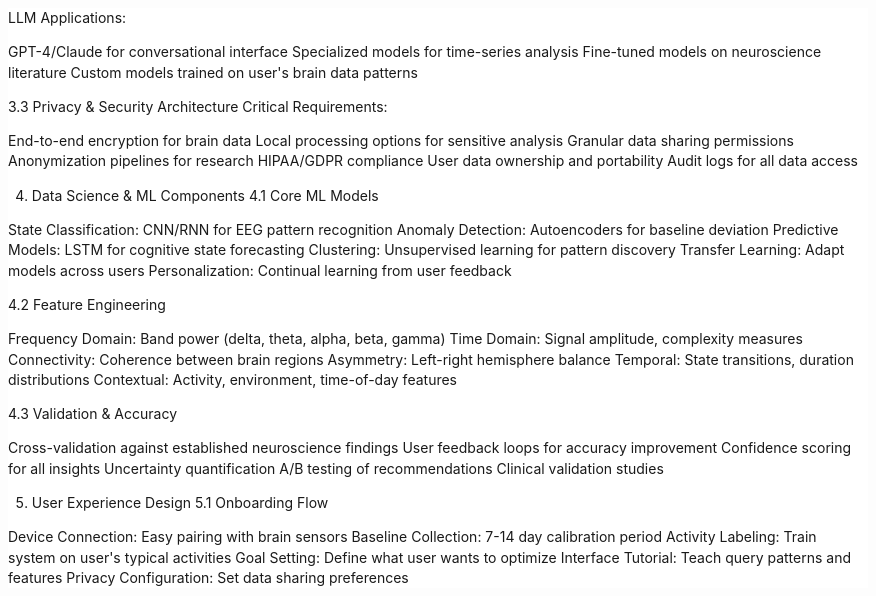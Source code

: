 LLM Applications:

GPT-4/Claude for conversational interface
Specialized models for time-series analysis
Fine-tuned models on neuroscience literature
Custom models trained on user's brain data patterns

3.3 Privacy & Security Architecture
Critical Requirements:

End-to-end encryption for brain data
Local processing options for sensitive analysis
Granular data sharing permissions
Anonymization pipelines for research
HIPAA/GDPR compliance
User data ownership and portability
Audit logs for all data access


4. Data Science & ML Components
4.1 Core ML Models

State Classification: CNN/RNN for EEG pattern recognition
Anomaly Detection: Autoencoders for baseline deviation
Predictive Models: LSTM for cognitive state forecasting
Clustering: Unsupervised learning for pattern discovery
Transfer Learning: Adapt models across users
Personalization: Continual learning from user feedback

4.2 Feature Engineering

Frequency Domain: Band power (delta, theta, alpha, beta, gamma)
Time Domain: Signal amplitude, complexity measures
Connectivity: Coherence between brain regions
Asymmetry: Left-right hemisphere balance
Temporal: State transitions, duration distributions
Contextual: Activity, environment, time-of-day features

4.3 Validation & Accuracy

Cross-validation against established neuroscience findings
User feedback loops for accuracy improvement
Confidence scoring for all insights
Uncertainty quantification
A/B testing of recommendations
Clinical validation studies


5. User Experience Design
5.1 Onboarding Flow

Device Connection: Easy pairing with brain sensors
Baseline Collection: 7-14 day calibration period
Activity Labeling: Train system on user's typical activities
Goal Setting: Define what user wants to optimize
Interface Tutorial: Teach query patterns and features
Privacy Configuration: Set data sharing preferences
